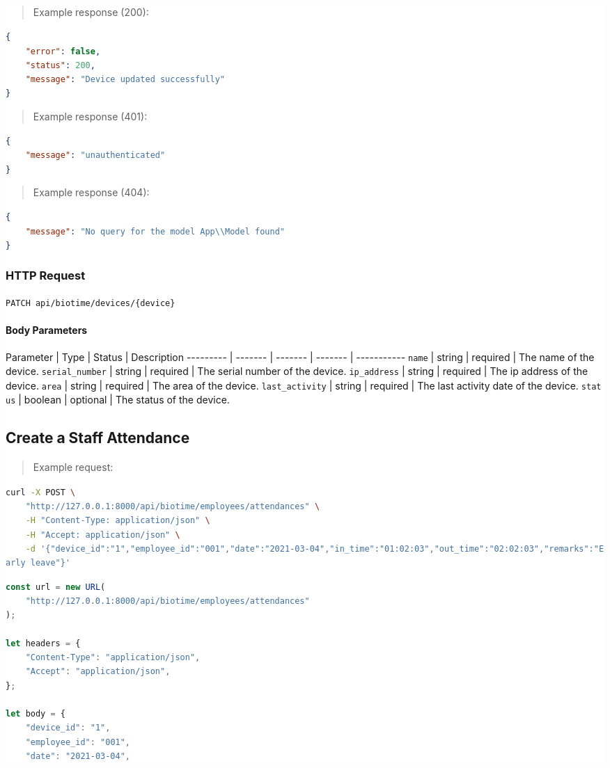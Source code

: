 
> Example response (200):

```json
{
    "error": false,
    "status": 200,
    "message": "Device updated successfully"
}
```
> Example response (401):

```json
{
    "message": "unauthenticated"
}
```
> Example response (404):

```json
{
    "message": "No query for the model App\\Model found"
}
```

### HTTP Request
`PATCH api/biotime/devices/{device}`

#### Body Parameters
Parameter | Type | Status | Description
--------- | ------- | ------- | ------- | -----------
    `name` | string |  required  | The name of the device.
        `serial_number` | string |  required  | The serial number of the device.
        `ip_address` | string |  required  | The ip address of the device.
        `area` | string |  required  | The area of the device.
        `last_activity` | string |  required  | The last activity date of the device.
        `status` | boolean |  optional  | The status of the device.
    



## Create a Staff Attendance

> Example request:

```bash
curl -X POST \
    "http://127.0.0.1:8000/api/biotime/employees/attendances" \
    -H "Content-Type: application/json" \
    -H "Accept: application/json" \
    -d '{"device_id":"1","employee_id":"001","date":"2021-03-04","in_time":"01:02:03","out_time":"02:02:03","remarks":"Early leave"}'

```

```javascript
const url = new URL(
    "http://127.0.0.1:8000/api/biotime/employees/attendances"
);

let headers = {
    "Content-Type": "application/json",
    "Accept": "application/json",
};

let body = {
    "device_id": "1",
    "employee_id": "001",
    "date": "2021-03-04",
```